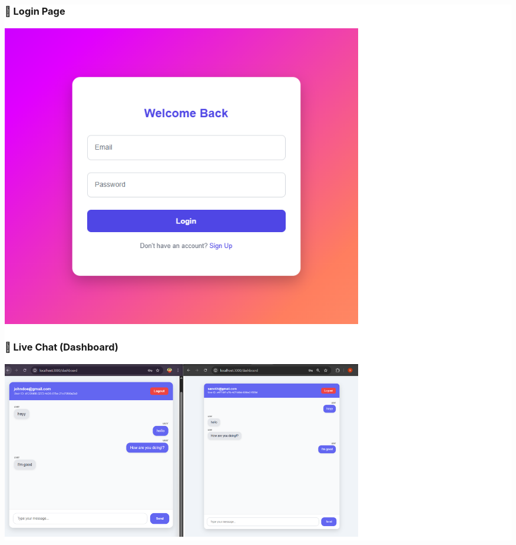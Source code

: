 ### 🔑 Login Page
<img src="./screenshots/login.png" alt="Login Page" width="600"/>

### 💬 Live Chat (Dashboard)
<img src="./screenshots/LiveChat.png" alt="Live Chat" width="600"/>
